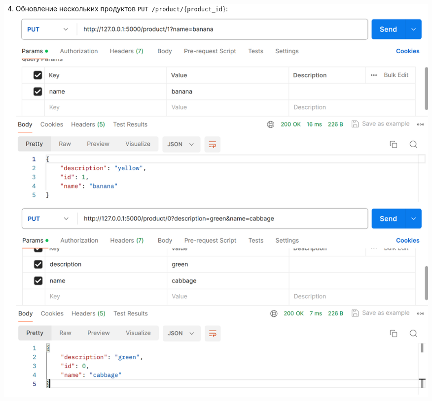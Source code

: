 4. Обновление нескольких продуктов `PUT /product/{product_id}`: ![](images/image-5.png) ![](images/image-6.png)